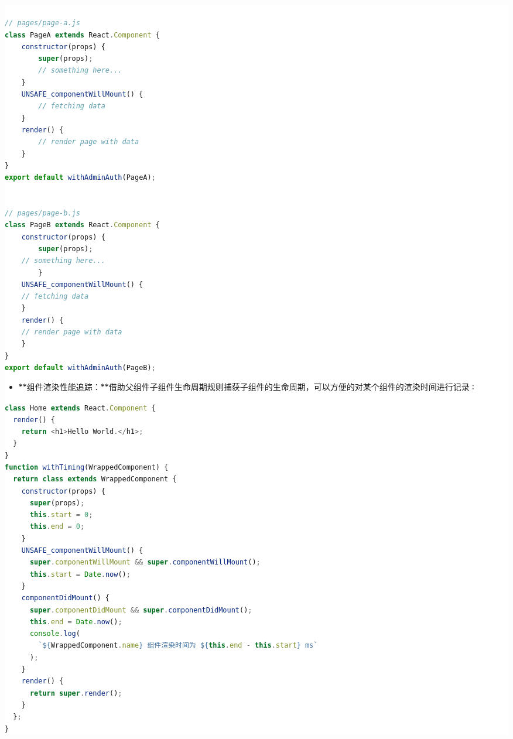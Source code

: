 ```javascript

// pages/page-a.js
class PageA extends React.Component {
    constructor(props) {
        super(props);
        // something here...
    }
    UNSAFE_componentWillMount() {
        // fetching data
    }
    render() {
        // render page with data
    }
}
export default withAdminAuth(PageA);


// pages/page-b.js
class PageB extends React.Component {
    constructor(props) {
        super(props);
    // something here...
        }
    UNSAFE_componentWillMount() {
    // fetching data
    }
    render() {
    // render page with data
    }
}
export default withAdminAuth(PageB);
```

- **组件渲染性能追踪：**借助父组件子组件生命周期规则捕获子组件的生命周期，可以方便的对某个组件的渲染时间进行记录 ∶

```javascript
class Home extends React.Component {
  render() {
    return <h1>Hello World.</h1>;
  }
}
function withTiming(WrappedComponent) {
  return class extends WrappedComponent {
    constructor(props) {
      super(props);
      this.start = 0;
      this.end = 0;
    }
    UNSAFE_componentWillMount() {
      super.componentWillMount && super.componentWillMount();
      this.start = Date.now();
    }
    componentDidMount() {
      super.componentDidMount && super.componentDidMount();
      this.end = Date.now();
      console.log(
        `${WrappedComponent.name} 组件渲染时间为 ${this.end - this.start} ms`
      );
    }
    render() {
      return super.render();
    }
  };
}
```